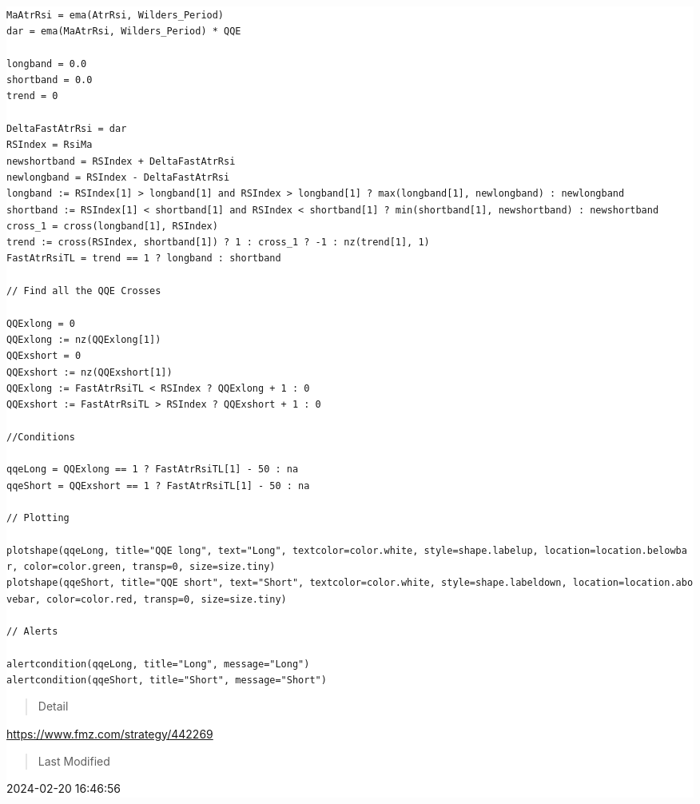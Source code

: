 ``` pinescript
MaAtrRsi = ema(AtrRsi, Wilders_Period)
dar = ema(MaAtrRsi, Wilders_Period) * QQE

longband = 0.0
shortband = 0.0
trend = 0

DeltaFastAtrRsi = dar
RSIndex = RsiMa
newshortband = RSIndex + DeltaFastAtrRsi
newlongband = RSIndex - DeltaFastAtrRsi
longband := RSIndex[1] > longband[1] and RSIndex > longband[1] ? max(longband[1], newlongband) : newlongband
shortband := RSIndex[1] < shortband[1] and RSIndex < shortband[1] ? min(shortband[1], newshortband) : newshortband
cross_1 = cross(longband[1], RSIndex)
trend := cross(RSIndex, shortband[1]) ? 1 : cross_1 ? -1 : nz(trend[1], 1)
FastAtrRsiTL = trend == 1 ? longband : shortband

// Find all the QQE Crosses

QQExlong = 0
QQExlong := nz(QQExlong[1])
QQExshort = 0
QQExshort := nz(QQExshort[1])
QQExlong := FastAtrRsiTL < RSIndex ? QQExlong + 1 : 0
QQExshort := FastAtrRsiTL > RSIndex ? QQExshort + 1 : 0

//Conditions

qqeLong = QQExlong == 1 ? FastAtrRsiTL[1] - 50 : na
qqeShort = QQExshort == 1 ? FastAtrRsiTL[1] - 50 : na

// Plotting

plotshape(qqeLong, title="QQE long", text="Long", textcolor=color.white, style=shape.labelup, location=location.belowbar, color=color.green, transp=0, size=size.tiny)
plotshape(qqeShort, title="QQE short", text="Short", textcolor=color.white, style=shape.labeldown, location=location.abovebar, color=color.red, transp=0, size=size.tiny)

// Alerts

alertcondition(qqeLong, title="Long", message="Long")
alertcondition(qqeShort, title="Short", message="Short")

```

> Detail

https://www.fmz.com/strategy/442269

> Last Modified

2024-02-20 16:46:56
